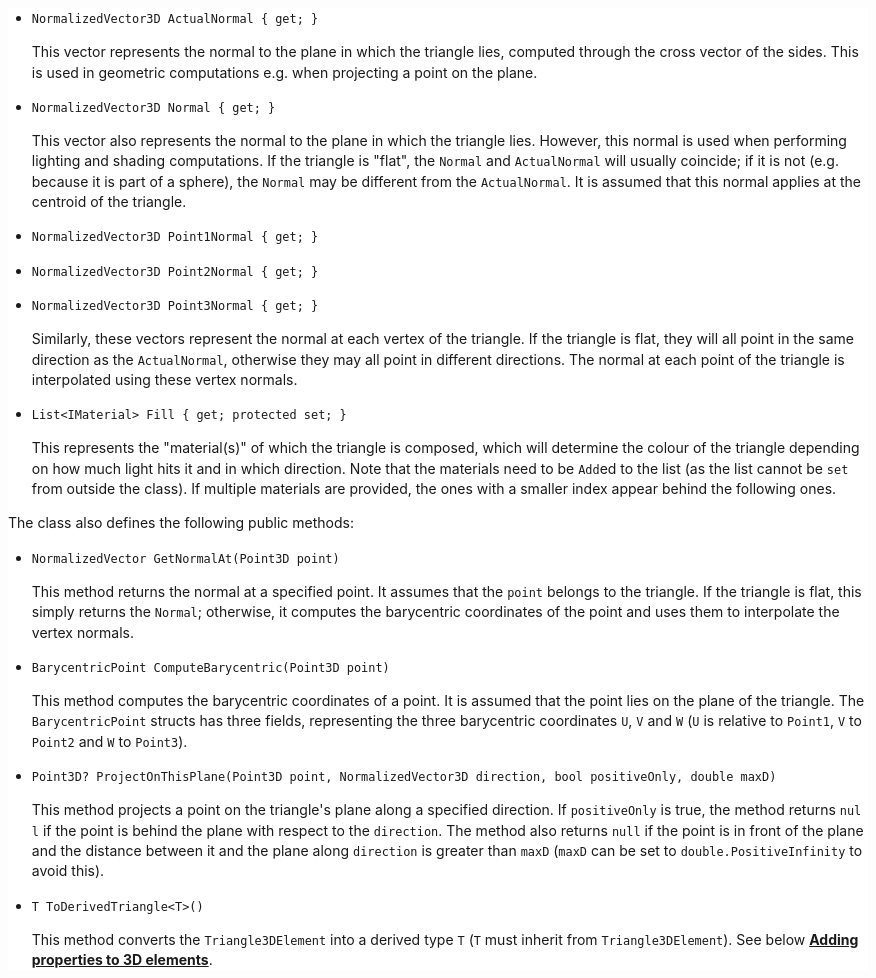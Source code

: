 * `NormalizedVector3D ActualNormal { get; }`

    This vector represents the normal to the plane in which the triangle lies, computed through the cross vector of the sides. This is used in geometric computations e.g. when projecting a point on the plane.

* `NormalizedVector3D Normal { get; }`

    This vector also represents the normal to the plane in which the triangle lies. However, this normal is used when performing lighting and shading computations. If the triangle is "flat", the `Normal` and `ActualNormal` will usually coincide; if it is not (e.g. because it is part of a sphere), the `Normal` may be different from the `ActualNormal`. It is assumed that this normal applies at the centroid of the triangle.

* `NormalizedVector3D Point1Normal { get; }`
* `NormalizedVector3D Point2Normal { get; }`
* `NormalizedVector3D Point3Normal { get; }`

    Similarly, these vectors represent the normal at each vertex of the triangle. If the triangle is flat, they will all point in the same direction as the `ActualNormal`, otherwise they may all point in different directions. The normal at each point of the triangle is interpolated using these vertex normals.


* `List<IMaterial> Fill { get; protected set; }`

    This represents the "material(s)" of which the triangle is composed, which will determine the colour of the triangle depending on how much light hits it and in which direction. Note that the materials need to be `Add`ed to the list (as the list cannot be `set` from outside the class). If multiple materials are provided, the ones with a smaller index appear behind the following ones.

The class also defines the following public methods:

* `NormalizedVector GetNormalAt(Point3D point)`

    This method returns the normal at a specified point. It assumes that the `point` belongs to the triangle. If the triangle is flat, this simply returns the `Normal`; otherwise, it computes the barycentric coordinates of the point and uses them to interpolate the vertex normals.

* `BarycentricPoint ComputeBarycentric(Point3D point)`

    This method computes the barycentric coordinates of a point. It is assumed that the point lies on the plane of the triangle. The `BarycentricPoint` structs has three fields, representing the three barycentric coordinates `U`, `V` and `W` (`U` is relative to `Point1`, `V` to `Point2` and `W` to `Point3`).

* `Point3D? ProjectOnThisPlane(Point3D point, NormalizedVector3D direction, bool positiveOnly, double maxD)`

    This method projects a point on the triangle's plane along a specified direction. If `positiveOnly` is true, the method returns `null` if the point is behind the plane with respect to the `direction`. The method also returns `null` if the point is in front of the plane and the distance between it and the plane along `direction` is greater than `maxD` (`maxD` can be set to `double.PositiveInfinity` to avoid this).

* `T ToDerivedTriangle<T>()`

    This method converts the `Triangle3DElement` into a derived type `T` (`T` must inherit from `Triangle3DElement`). See below [**Adding properties to 3D elements**](#addingProperties).
